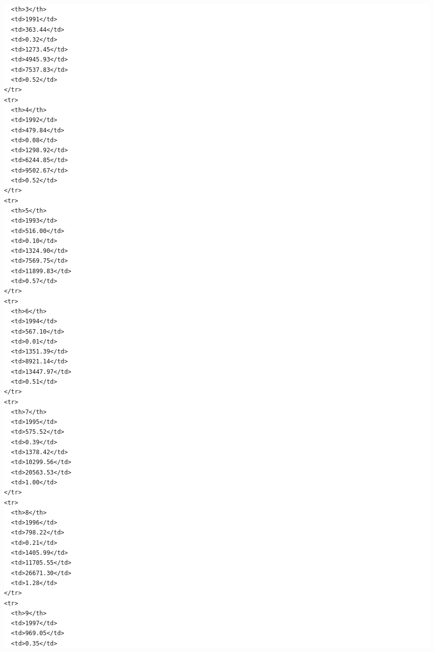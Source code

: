       <th>3</th>
      <td>1991</td>
      <td>363.44</td>
      <td>0.32</td>
      <td>1273.45</td>
      <td>4945.93</td>
      <td>7537.83</td>
      <td>0.52</td>
    </tr>
    <tr>
      <th>4</th>
      <td>1992</td>
      <td>479.84</td>
      <td>0.08</td>
      <td>1298.92</td>
      <td>6244.85</td>
      <td>9502.67</td>
      <td>0.52</td>
    </tr>
    <tr>
      <th>5</th>
      <td>1993</td>
      <td>516.00</td>
      <td>0.10</td>
      <td>1324.90</td>
      <td>7569.75</td>
      <td>11899.83</td>
      <td>0.57</td>
    </tr>
    <tr>
      <th>6</th>
      <td>1994</td>
      <td>567.10</td>
      <td>0.01</td>
      <td>1351.39</td>
      <td>8921.14</td>
      <td>13447.97</td>
      <td>0.51</td>
    </tr>
    <tr>
      <th>7</th>
      <td>1995</td>
      <td>575.52</td>
      <td>0.39</td>
      <td>1378.42</td>
      <td>10299.56</td>
      <td>20563.53</td>
      <td>1.00</td>
    </tr>
    <tr>
      <th>8</th>
      <td>1996</td>
      <td>798.22</td>
      <td>0.21</td>
      <td>1405.99</td>
      <td>11705.55</td>
      <td>26671.30</td>
      <td>1.28</td>
    </tr>
    <tr>
      <th>9</th>
      <td>1997</td>
      <td>969.05</td>
      <td>0.35</td>